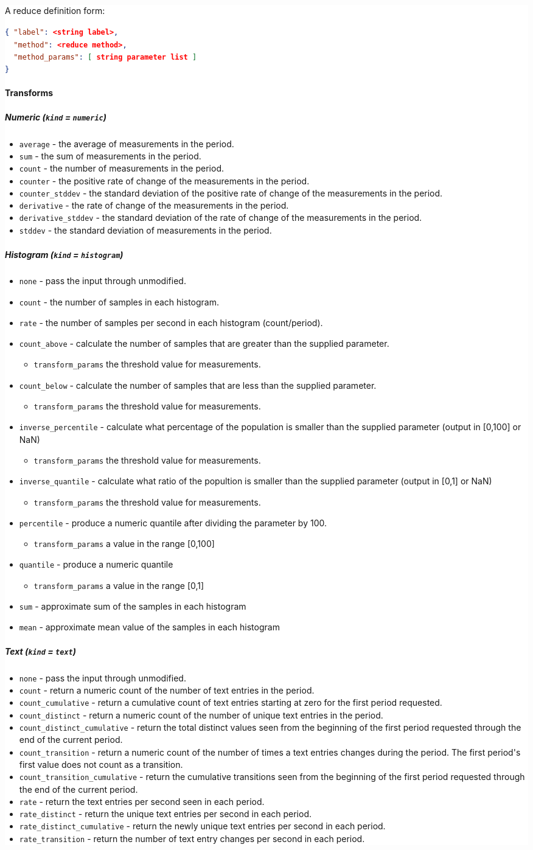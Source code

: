 A reduce definition form:

```json
{ "label": <string label>,
  "method": <reduce method>,
  "method_params": [ string parameter list ]
}
```

#### Transforms

##### Numeric (`kind` = `numeric`)

* `average` - the average of measurements in the period.
* `sum` - the sum of measurements in the period.
* `count` - the number of measurements in the period.
* `counter` - the positive rate of change of the measurements in the period.
* `counter_stddev` - the standard deviation of the positive rate of change of the measurements in the period.
* `derivative` - the rate of change of the measurements in the period.
* `derivative_stddev` - the standard deviation of the rate of change of the measurements in the period.
* `stddev` - the standard deviation of measurements in the period.

##### Histogram (`kind` = `histogram`)

* `none` - pass the input through unmodified.

* `count` - the number of samples in each histogram.
* `rate` - the number of samples per second in each histogram (count/period).
* `count_above` - calculate the number of samples that are greater than
  the supplied parameter.
  * `transform_params` the threshold value for measurements.
* `count_below` - calculate the number of samples that are less than the
  supplied parameter.
  * `transform_params` the threshold value for measurements.
* `inverse_percentile` - calculate what percentage of the population is smaller
  than the supplied parameter (output in [0,100] or NaN)
  * `transform_params` the threshold value for measurements.
* `inverse_quantile` - calculate what ratio of the popultion is smaller than the
  supplied parameter (output in [0,1] or NaN)
  * `transform_params` the threshold value for measurements.
* `percentile` - produce a numeric quantile after dividing the parameter by 100.
  * `transform_params` a value in the range [0,100]
* `quantile` - produce a numeric quantile
  * `transform_params` a value in the range [0,1]
* `sum` - approximate sum of the samples in each histogram
* `mean` - approximate mean value of the samples in each histogram

##### Text (`kind` = `text`)

* `none` - pass the input through unmodified.
* `count` - return a numeric count of the number of text entries in the period.
* `count_cumulative` - return a cumulative count of text entries starting at zero for the first period requested.
* `count_distinct` - return a numeric count of the number of unique text entries in the period.
* `count_distinct_cumulative` - return the total distinct values seen from the beginning of the first period requested through the end of the current period.
* `count_transition` - return a numeric count of the number of times a text entries changes during the period. The first period's first value does not count as a transition.
* `count_transition_cumulative` - return the cumulative transitions seen from the beginning of the first period requested through the end of the current period.
* `rate` - return the text entries per second seen in each period.
* `rate_distinct` - return the unique text entries per second in each period.
* `rate_distinct_cumulative` - return the newly unique text entries per second in each period.
* `rate_transition` - return the number of text entry changes per second in each period.
